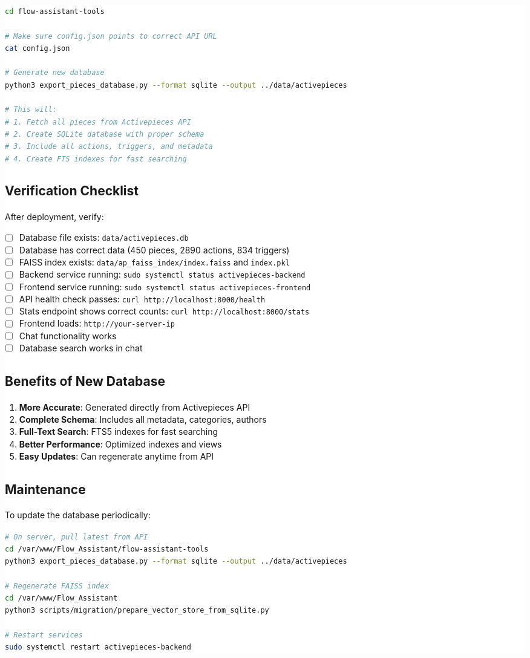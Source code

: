 ```bash
cd flow-assistant-tools

# Make sure config.json points to correct API URL
cat config.json

# Generate new database
python3 export_pieces_database.py --format sqlite --output ../data/activepieces

# This will:
# 1. Fetch all pieces from Activepieces API
# 2. Create SQLite database with proper schema
# 3. Include all actions, triggers, and metadata
# 4. Create FTS indexes for fast searching
```

## Verification Checklist

After deployment, verify:

- [ ] Database file exists: `data/activepieces.db`
- [ ] Database has correct data (450 pieces, 2890 actions, 834 triggers)
- [ ] FAISS index exists: `data/ap_faiss_index/index.faiss` and `index.pkl`
- [ ] Backend service running: `sudo systemctl status activepieces-backend`
- [ ] Frontend service running: `sudo systemctl status activepieces-frontend`
- [ ] API health check passes: `curl http://localhost:8000/health`
- [ ] Stats endpoint shows correct counts: `curl http://localhost:8000/stats`
- [ ] Frontend loads: `http://your-server-ip`
- [ ] Chat functionality works
- [ ] Database search works in chat

## Benefits of New Database

1. **More Accurate**: Generated directly from Activepieces API
2. **Complete Schema**: Includes all metadata, categories, authors
3. **Full-Text Search**: FTS5 indexes for fast searching
4. **Better Performance**: Optimized indexes and views
5. **Easy Updates**: Can regenerate anytime from API

## Maintenance

To update the database periodically:

```bash
# On server, pull latest from API
cd /var/www/Flow_Assistant/flow-assistant-tools
python3 export_pieces_database.py --format sqlite --output ../data/activepieces

# Regenerate FAISS index
cd /var/www/Flow_Assistant
python3 scripts/migration/prepare_vector_store_from_sqlite.py

# Restart services
sudo systemctl restart activepieces-backend
```
